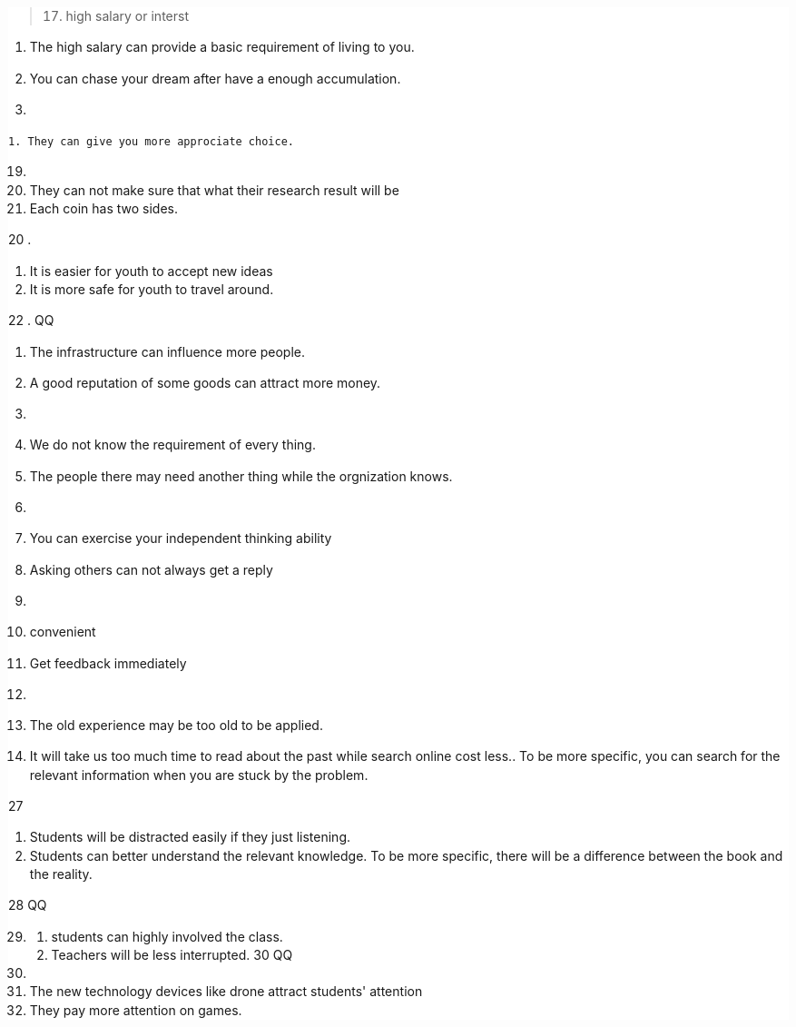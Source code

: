 



> 17. high salary or interst  

1. The high salary can provide a basic requirement of living to you.
2. You can chase your dream after have a enough accumulation. 




18. 

    1. They can give you more approciate choice. 


19.   
1. They can not make sure that what their research result will be 
2. Each coin has two sides.

20 .
1. It is easier for youth to accept new ideas
2. It is more safe for youth to travel around.

22 .  QQ
1. The infrastructure can influence more people. 
2. A good reputation of some goods can attract more money.  

23. 
1. We do not know the requirement of every thing. 
2. The people there may need another thing while the orgnization knows.

24. 
1. You can exercise your independent thinking ability 
2. Asking others can not always get a reply 

25. 
1. convenient 
2. Get feedback immediately 

26. 
1. The old experience may be too old to be applied. 
2. It will take us too much time to read about the past while search online cost less.. To be more specific, you can search for the relevant information when you are stuck by the problem.

27
1. Students will be distracted easily if they just listening. 
2. Students can better understand the relevant knowledge. To be more specific, there will be a difference between the book and the reality. 

28 QQ

29.
	 1. students can highly involved the class. 
   	 2. Teachers will be less interrupted.
30 QQ
31.
1. The new technology devices like drone attract students' attention 
2. They pay more attention on games.
